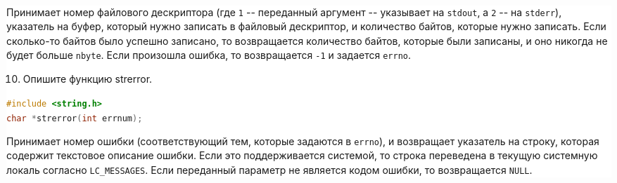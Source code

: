 Принимает номер файлового дескриптора (где `1` -- переданный аргумент -- указывает на `stdout`, а `2` -- на `stderr`), указатель на буфер, который нужно записать в файловый дескриптор, и количество байтов, которые нужно записать.
Если сколько-то байтов было успешно записано, то возвращается количество байтов, которые были записаны, и оно никогда не будет больше `nbyte`.
Если произошла ошибка, то возвращается `-1` и задается `errno`.

10. Опишите функцию strerror.

```c
#include <string.h>
char *strerror(int errnum);
```

Принимает номер ошибки (соответствующий тем, которые задаются в `errno`), и возвращает указатель на строку, которая содержит текстовое описание ошибки.
Если это поддерживается системой, то строка переведена в текущую системную локаль согласно `LC_MESSAGES`.
Если переданный параметр не является кодом ошибки, то возвращается `NULL`.
